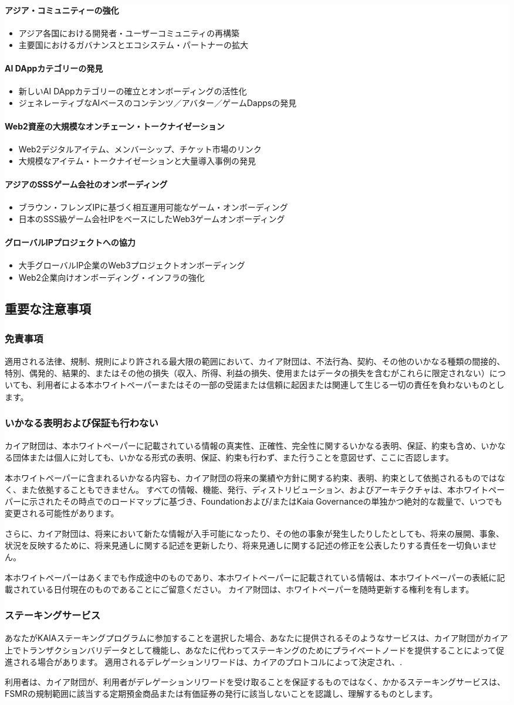 #### アジア・コミュニティーの強化

- アジア各国における開発者・ユーザーコミュニティの再構築
- 主要国におけるガバナンスとエコシステム・パートナーの拡大

#### AI DAppカテゴリーの発見

- 新しいAI DAppカテゴリーの確立とオンボーディングの活性化
- ジェネレーティブなAIベースのコンテンツ／アバター／ゲームDappsの発見

#### Web2資産の大規模なオンチェーン・トークナイゼーション

- Web2デジタルアイテム、メンバーシップ、チケット市場のリンク
- 大規模なアイテム・トークナイゼーションと大量導入事例の発見

#### アジアのSSSゲーム会社のオンボーディング

- ブラウン・フレンズIPに基づく相互運用可能なゲーム・オンボーディング
- 日本のSSS級ゲーム会社IPをベースにしたWeb3ゲームオンボーディング

#### グローバルIPプロジェクトへの協力

- 大手グローバルIP企業のWeb3プロジェクトオンボーディング
- Web2企業向けオンボーディング・インフラの強化

## 重要な注意事項

### 免責事項

適用される法律、規制、規則により許される最大限の範囲において、カイア財団は、不法行為、契約、その他のいかなる種類の間接的、特別、偶発的、結果的、またはその他の損失（収入、所得、利益の損失、使用またはデータの損失を含むがこれらに限定されない）についても、利用者による本ホワイトペーパーまたはその一部の受諾または信頼に起因または関連して生じる一切の責任を負わないものとします。

### いかなる表明および保証も行わない

カイア財団は、本ホワイトペーパーに記載されている情報の真実性、正確性、完全性に関するいかなる表明、保証、約束も含め、いかなる団体または個人に対しても、いかなる形式の表明、保証、約束も行わず、また行うことを意図せず、ここに否認します。

本ホワイトペーパーに含まれるいかなる内容も、カイア財団の将来の業績や方針に関する約束、表明、約束として依拠されるものではなく、また依拠することもできません。 すべての情報、機能、発行、ディストリビューション、およびアーキテクチャは、本ホワイトペーパーに示されたその時点でのロードマップに基づき、Foundationおよび/またはKaia Governanceの単独かつ絶対的な裁量で、いつでも変更される可能性があります。

さらに、カイア財団は、将来において新たな情報が入手可能になったり、その他の事象が発生したりしたとしても、将来の展開、事象、状況を反映するために、将来見通しに関する記述を更新したり、将来見通しに関する記述の修正を公表したりする責任を一切負いません。

本ホワイトペーパーはあくまでも作成途中のものであり、本ホワイトペーパーに記載されている情報は、本ホワイトペーパーの表紙に記載されている日付現在のものであることにご留意ください。 カイア財団は、ホワイトペーパーを随時更新する権利を有します。

### ステーキングサービス

あなたがKAIAステーキングプログラムに参加することを選択した場合、あなたに提供されるそのようなサービスは、カイア財団がカイア上でトランザクションバリデータとして機能し、あなたに代わってステーキングのためにプライベートノードを提供することによって促進される場合があります。 適用されるデレゲーションリワードは、カイアのプロトコルによって決定され、.

利用者は、カイア財団が、利用者がデレゲーションリワードを受け取ることを保証するものではなく、かかるステーキングサービスは、FSMRの規制範囲に該当する定期預金商品または有価証券の発行に該当しないことを認識し、理解するものとします。
